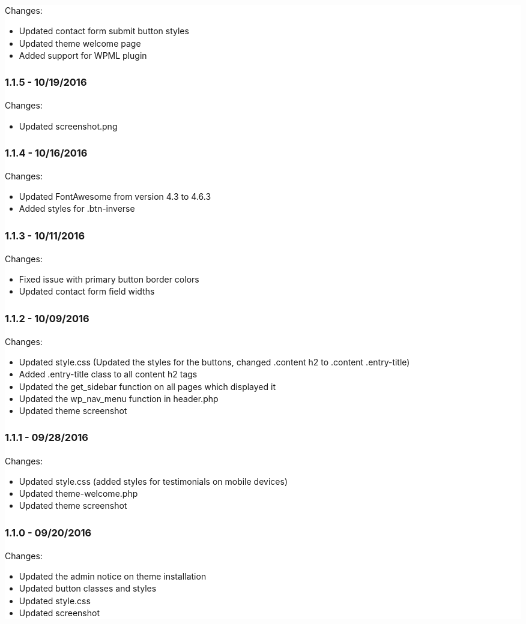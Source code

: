 Changes:

- Updated contact form submit button styles
- Updated theme welcome page
- Added support for WPML plugin


### 1.1.5 - 10/19/2016

Changes:

- Updated screenshot.png


### 1.1.4 - 10/16/2016

Changes:

- Updated FontAwesome from version 4.3 to 4.6.3
- Added styles for .btn-inverse


### 1.1.3 - 10/11/2016

Changes:

- Fixed issue with primary button border colors
- Updated contact form field widths


### 1.1.2 - 10/09/2016

Changes:

- Updated style.css (Updated the styles for the buttons, changed .content h2 to .content .entry-title)
- Added .entry-title class to all content h2 tags
- Updated the get_sidebar function on all pages which displayed it
- Updated the wp_nav_menu function in header.php
- Updated theme screenshot


### 1.1.1 - 09/28/2016

Changes:

- Updated style.css (added styles for testimonials on mobile devices)
- Updated theme-welcome.php
- Updated theme screenshot


### 1.1.0 - 09/20/2016

Changes:

- Updated the admin notice on theme installation
- Updated button classes and styles
- Updated style.css
- Updated screenshot
